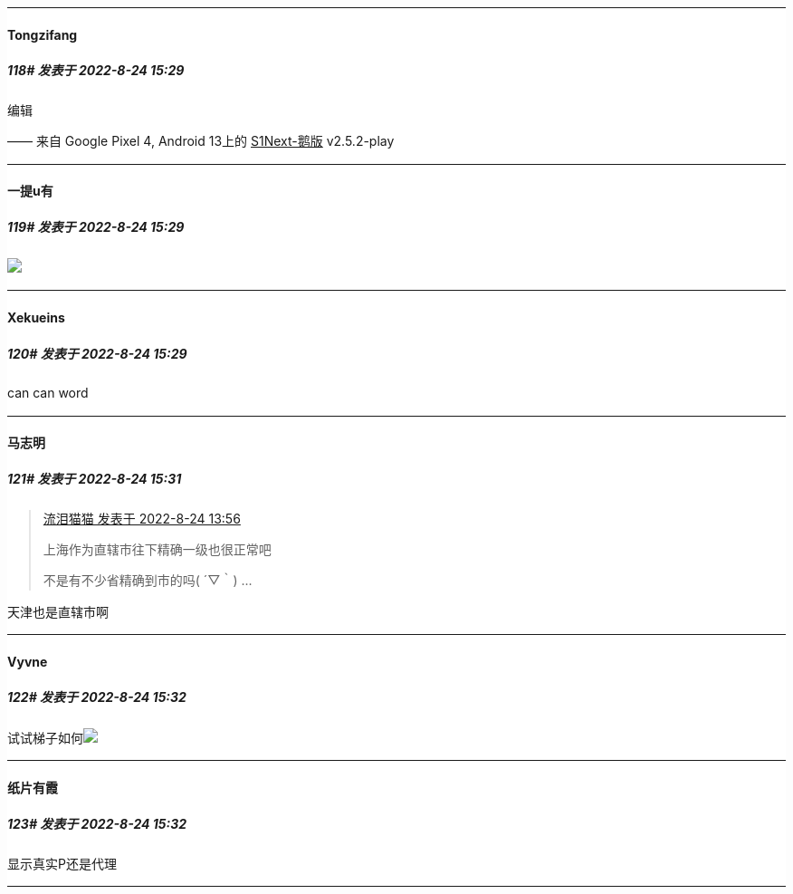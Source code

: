 *****

####  Tongzifang  
##### 118#       发表于 2022-8-24 15:29

编辑

—— 来自 Google Pixel 4, Android 13上的 [S1Next-鹅版](https://github.com/ykrank/S1-Next/releases) v2.5.2-play

*****

####  一提u有  
##### 119#       发表于 2022-8-24 15:29

<img src="https://static.saraba1st.com/image/smiley/face2017/001.png" referrerpolicy="no-referrer">

*****

####  Xekueins  
##### 120#       发表于 2022-8-24 15:29

can can word



*****

####  马志明  
##### 121#       发表于 2022-8-24 15:31

<blockquote><a href="httphttps://bbs.saraba1st.com/2b/forum.php?mod=redirect&amp;goto=findpost&amp;pid=57198486&amp;ptid=2088709" target="_blank">流泪猫猫 发表于 2022-8-24 13:56</a>

上海作为直辖市往下精确一级也很正常吧

不是有不少省精确到市的吗( ´▽｀) ...</blockquote>
天津也是直辖市啊

*****

####  Vyvne  
##### 122#       发表于 2022-8-24 15:32

试试梯子如何<img src="https://static.saraba1st.com/image/smiley/face2017/001.png" referrerpolicy="no-referrer">

*****

####  纸片有霞  
##### 123#       发表于 2022-8-24 15:32

显示真实P还是代理

*****
